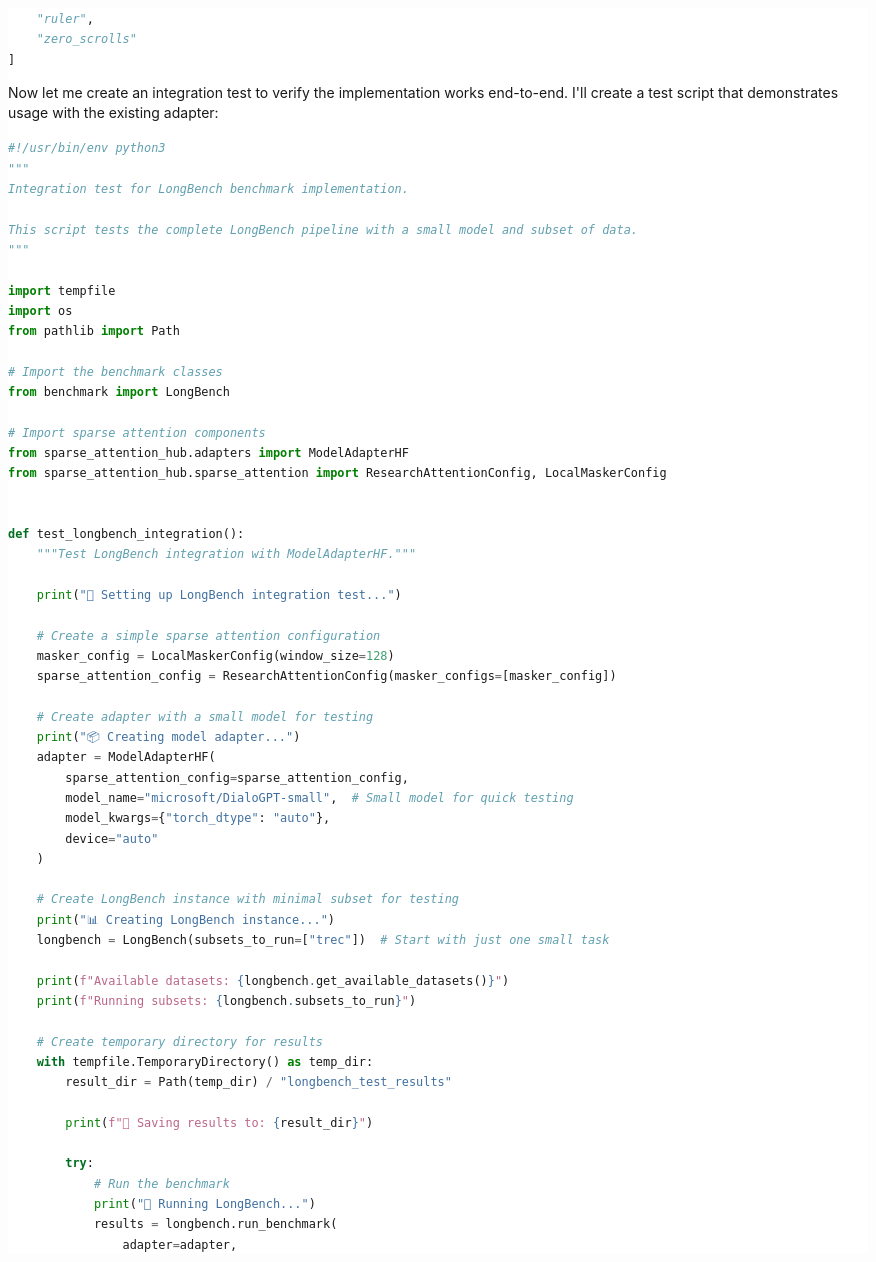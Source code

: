 ```python
    "ruler",
    "zero_scrolls"
]
```

Now let me create an integration test to verify the implementation works end-to-end. I'll create a test script that demonstrates usage with the existing adapter:

```python
#!/usr/bin/env python3
"""
Integration test for LongBench benchmark implementation.

This script tests the complete LongBench pipeline with a small model and subset of data.
"""

import tempfile
import os
from pathlib import Path

# Import the benchmark classes
from benchmark import LongBench

# Import sparse attention components
from sparse_attention_hub.adapters import ModelAdapterHF
from sparse_attention_hub.sparse_attention import ResearchAttentionConfig, LocalMaskerConfig


def test_longbench_integration():
    """Test LongBench integration with ModelAdapterHF."""
    
    print("🔧 Setting up LongBench integration test...")
    
    # Create a simple sparse attention configuration
    masker_config = LocalMaskerConfig(window_size=128)
    sparse_attention_config = ResearchAttentionConfig(masker_configs=[masker_config])
    
    # Create adapter with a small model for testing
    print("📦 Creating model adapter...")
    adapter = ModelAdapterHF(
        sparse_attention_config=sparse_attention_config,
        model_name="microsoft/DialoGPT-small",  # Small model for quick testing
        model_kwargs={"torch_dtype": "auto"},
        device="auto"
    )
    
    # Create LongBench instance with minimal subset for testing
    print("📊 Creating LongBench instance...")
    longbench = LongBench(subsets_to_run=["trec"])  # Start with just one small task
    
    print(f"Available datasets: {longbench.get_available_datasets()}")
    print(f"Running subsets: {longbench.subsets_to_run}")
    
    # Create temporary directory for results
    with tempfile.TemporaryDirectory() as temp_dir:
        result_dir = Path(temp_dir) / "longbench_test_results"
        
        print(f"💾 Saving results to: {result_dir}")
        
        try:
            # Run the benchmark
            print("🚀 Running LongBench...")
            results = longbench.run_benchmark(
                adapter=adapter,
```